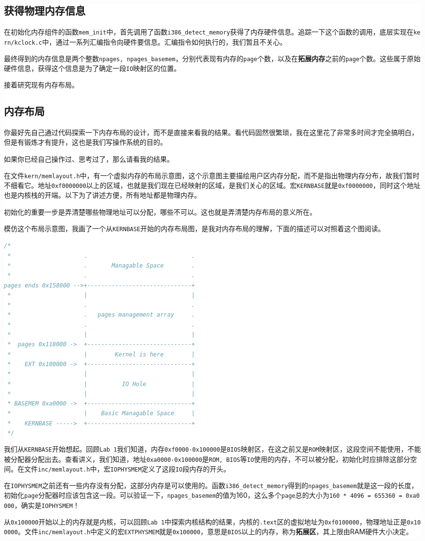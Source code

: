 ## 获得物理内存信息

在初始化内存组件的函数`mem_init`中，首先调用了函数`i386_detect_memory`获得了内存硬件信息。追踪一下这个函数的调用，底层实现在`kern/kclock.c`中，通过一系列汇编指令向硬件要信息。汇编指令如何执行的，我们暂且不关心。

最终得到的内存信息是两个整数`npages, npages_basemem`，分别代表现有内存的`page`个数，以及在**拓展内存**之前的`page`个数。这些属于原始硬件信息，获得这个信息是为了确定一段`IO`映射区的位置。

接着研究现有内存布局。

## 内存布局

你最好先自己通过代码探索一下内存布局的设计，而不是直接来看我的结果。看代码固然很繁琐，我在这里花了非常多时间才完全搞明白，但是有锻炼才有提升，这也是我们写操作系统的目的。

如果你已经自己操作过、思考过了，那么请看我的结果。

在文件`kern/memlayout.h`中，有一个虚拟内存的布局示意图，这个示意图主要描绘用户区内存分配，而不是指出物理内存分布，故我们暂时不细看它。地址`0xf0000000`以上的区域，也就是我们现在已经映射的区域，是我们关心的区域。宏`KERNBASE`就是`0xf0000000`，同时这个地址也是内核栈的开端。以下为了讲述方便，所有地址都是物理内存。

初始化的重要一步是弄清楚哪些物理地址可以分配，哪些不可以。这也就是弄清楚内存布局的意义所在。

模仿这个布局示意图，我画了一个从`KERNBASE`开始的内存布局图，是我对内存布局的理解，下面的描述可以对照着这个图阅读。

```c
/*
 *                     .                              .
 *                     .       Managable Space        .
 *                     .                              .
pages ends 0x158000 -->+------------------------------+
 *                     |                              |
 *                     .                              .
 *                     .   pages management array     .
 *                     .                              .
 *                     |                              |
 *  pages 0x118000 ->  +------------------------------+
 *                     |        Kernel is here        |
 *    EXT 0x100000 ->  +------------------------------+
 *                     |                              |
 *                     |          IO Hole             |
 *                     |                              |
 * BASEMEM 0xa0000 ->  +------------------------------+
 *                     |    Basic Managable Space     |
 *    KERNBASE ----->  +------------------------------+
 */
```

我们从`KERNBASE`开始想起。回顾`Lab 1`我们知道，内存`0xf0000-0x100000`是`BIOS`映射区，在这之前又是`ROM`映射区，这段空间不能使用，不能被分配器分配出去。查看讲义，我们知道，地址`0xa0000-0x100000`是`ROM, BIOS`等`IO`使用的内存，不可以被分配，初始化时应排除这部分空间。在文件`inc/memlayout.h`中，宏`IOPHYSMEM`定义了这段`IO`段内存的开头。

在`IOPHYSMEM`之前还有一些内存没有分配，这部分内存是可以使用的。函数`i386_detect_memory`得到的`npages_basemem`就是这一段的长度，初始化`page`分配器时应该包含这一段。可以验证一下，`npages_basemem`的值为160，这么多个`page`总的大小为`160 * 4096 = 655360 = 0xa0000`，确实是`IOPHYSMEM`！

从`0x100000`开始以上的内存就是内核，可以回顾`Lab 1`中探索内核结构的结果，内核的`.text`区的虚拟地址为`0xf0100000`，物理地址正是`0x100000`。文件`inc/memlayout.h`中定义的宏`EXTPHYSMEM`就是`0x100000`，意思是`BIOS`以上的内存，称为**拓展区**，其上限由RAM硬件大小决定。
